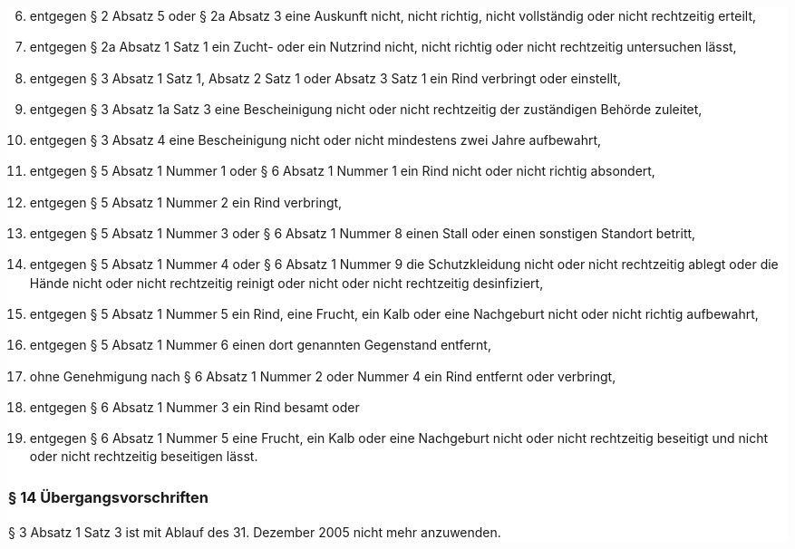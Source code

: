 
6.  entgegen § 2 Absatz 5 oder § 2a Absatz 3 eine Auskunft nicht, nicht
    richtig, nicht vollständig oder nicht rechtzeitig erteilt,


7.  entgegen § 2a Absatz 1 Satz 1 ein Zucht- oder ein Nutzrind nicht,
    nicht richtig oder nicht rechtzeitig untersuchen lässt,


8.  entgegen § 3 Absatz 1 Satz 1, Absatz 2 Satz 1 oder Absatz 3 Satz 1 ein
    Rind verbringt oder einstellt,


9.  entgegen § 3 Absatz 1a Satz 3 eine Bescheinigung nicht oder nicht
    rechtzeitig der zuständigen Behörde zuleitet,


10. entgegen § 3 Absatz 4 eine Bescheinigung nicht oder nicht mindestens
    zwei Jahre aufbewahrt,


11. entgegen § 5 Absatz 1 Nummer 1 oder § 6 Absatz 1 Nummer 1 ein Rind
    nicht oder nicht richtig absondert,


12. entgegen § 5 Absatz 1 Nummer 2 ein Rind verbringt,


13. entgegen § 5 Absatz 1 Nummer 3 oder § 6 Absatz 1 Nummer 8 einen Stall
    oder einen sonstigen Standort betritt,


14. entgegen § 5 Absatz 1 Nummer 4 oder § 6 Absatz 1 Nummer 9 die
    Schutzkleidung nicht oder nicht rechtzeitig ablegt oder die Hände
    nicht oder nicht rechtzeitig reinigt oder nicht oder nicht rechtzeitig
    desinfiziert,


15. entgegen § 5 Absatz 1 Nummer 5 ein Rind, eine Frucht, ein Kalb oder
    eine Nachgeburt nicht oder nicht richtig aufbewahrt,


16. entgegen § 5 Absatz 1 Nummer 6 einen dort genannten Gegenstand
    entfernt,


17. ohne Genehmigung nach § 6 Absatz 1 Nummer 2 oder Nummer 4 ein Rind
    entfernt oder verbringt,


18. entgegen § 6 Absatz 1 Nummer 3 ein Rind besamt oder


19. entgegen § 6 Absatz 1 Nummer 5 eine Frucht, ein Kalb oder eine
    Nachgeburt nicht oder nicht rechtzeitig beseitigt und nicht oder nicht
    rechtzeitig beseitigen lässt.





### § 14 Übergangsvorschriften

§ 3 Absatz 1 Satz 3 ist mit Ablauf des 31. Dezember 2005 nicht mehr
anzuwenden.
